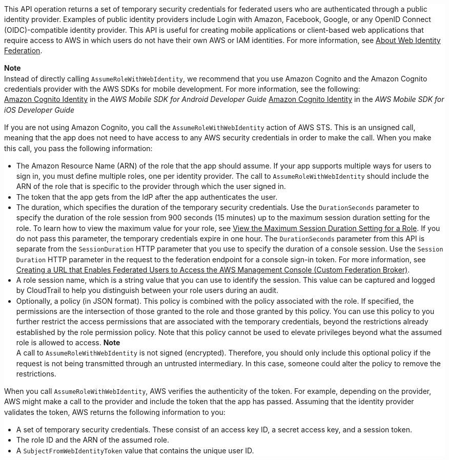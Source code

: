 This API operation returns a set of temporary security credentials for federated users who are authenticated through a public identity provider\. Examples of public identity providers include Login with Amazon, Facebook, Google, or any OpenID Connect \(OIDC\)\-compatible identity provider\. This API is useful for creating mobile applications or client\-based web applications that require access to AWS in which users do not have their own AWS or IAM identities\. For more information, see [About Web Identity Federation](id_roles_providers_oidc.md)\.

**Note**  
Instead of directly calling `AssumeRoleWithWebIdentity`, we recommend that you use Amazon Cognito and the Amazon Cognito credentials provider with the AWS SDKs for mobile development\. For more information, see the following:   
[Amazon Cognito Identity](http://docs.aws.amazon.com/mobile/sdkforandroid/developerguide/cognito-auth.html) in the *AWS Mobile SDK for Android Developer Guide*
[Amazon Cognito Identity](http://docs.aws.amazon.com/mobile/sdkforios/developerguide/cognito-auth.html) in the *AWS Mobile SDK for iOS Developer Guide*

If you are not using Amazon Cognito, you call the `AssumeRoleWithWebIdentity` action of AWS STS\. This is an unsigned call, meaning that the app does not need to have access to any AWS security credentials in order to make the call\. When you make this call, you pass the following information:
+ The Amazon Resource Name \(ARN\) of the role that the app should assume\. If your app supports multiple ways for users to sign in, you must define multiple roles, one per identity provider\. The call to `AssumeRoleWithWebIdentity` should include the ARN of the role that is specific to the provider through which the user signed in\. 
+ The token that the app gets from the IdP after the app authenticates the user\.
+ The duration, which specifies the duration of the temporary security credentials\. Use the `DurationSeconds` parameter to specify the duration of the role session from 900 seconds \(15 minutes\) up to the maximum session duration setting for the role\. To learn how to view the maximum value for your role, see [View the Maximum Session Duration Setting for a Role](id_roles_use.md#id_roles_use_view-role-max-session)\. If you do not pass this parameter, the temporary credentials expire in one hour\. The `DurationSeconds` parameter from this API is separate from the `SessionDuration` HTTP parameter that you use to specify the duration of a console session\. Use the `SessionDuration` HTTP parameter in the request to the federation endpoint for a console sign\-in token\. For more information, see [Creating a URL that Enables Federated Users to Access the AWS Management Console \(Custom Federation Broker\)](id_roles_providers_enable-console-custom-url.md)\.
+ A role session name, which is a string value that you can use to identify the session\. This value can be captured and logged by CloudTrail to help you distinguish between your role users during an audit\.
+ Optionally, a policy \(in JSON format\)\. This policy is combined with the policy associated with the role\. If specified, the permissions are the intersection of those granted to the role and those granted by this policy\. You can use this policy to you further restrict the access permissions that are associated with the temporary credentials, beyond the restrictions already established by the role permission policy\. Note that this policy cannot be used to elevate privileges beyond what the assumed role is allowed to access\.
**Note**  
A call to `AssumeRoleWithWebIdentity` is not signed \(encrypted\)\. Therefore, you should only include this optional policy if the request is not being transmitted through an untrusted intermediary\. In this case, someone could alter the policy to remove the restrictions\.

When you call `AssumeRoleWithWebIdentity`, AWS verifies the authenticity of the token\. For example, depending on the provider, AWS might make a call to the provider and include the token that the app has passed\. Assuming that the identity provider validates the token, AWS returns the following information to you: 
+ A set of temporary security credentials\. These consist of an access key ID, a secret access key, and a session token\. 
+ The role ID and the ARN of the assumed role\. 
+ A `SubjectFromWebIdentityToken` value that contains the unique user ID\.

